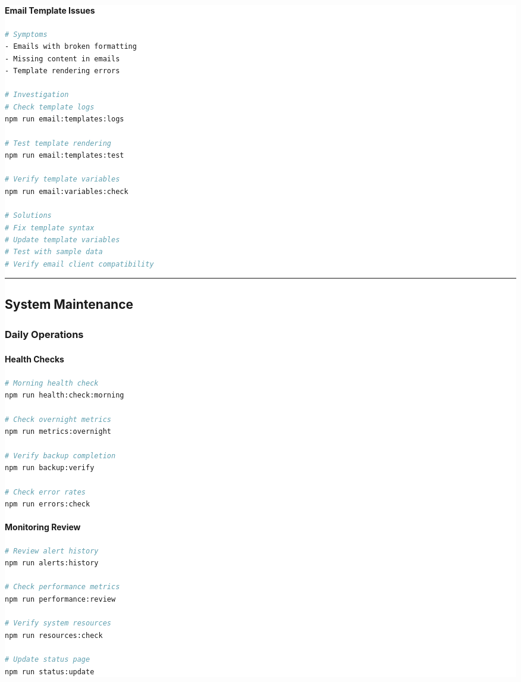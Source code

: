 #### Email Template Issues
```bash
# Symptoms
- Emails with broken formatting
- Missing content in emails
- Template rendering errors

# Investigation
# Check template logs
npm run email:templates:logs

# Test template rendering
npm run email:templates:test

# Verify template variables
npm run email:variables:check

# Solutions
# Fix template syntax
# Update template variables
# Test with sample data
# Verify email client compatibility
```

---

## System Maintenance

### Daily Operations

#### Health Checks
```bash
# Morning health check
npm run health:check:morning

# Check overnight metrics
npm run metrics:overnight

# Verify backup completion
npm run backup:verify

# Check error rates
npm run errors:check
```

#### Monitoring Review
```bash
# Review alert history
npm run alerts:history

# Check performance metrics
npm run performance:review

# Verify system resources
npm run resources:check

# Update status page
npm run status:update
```
